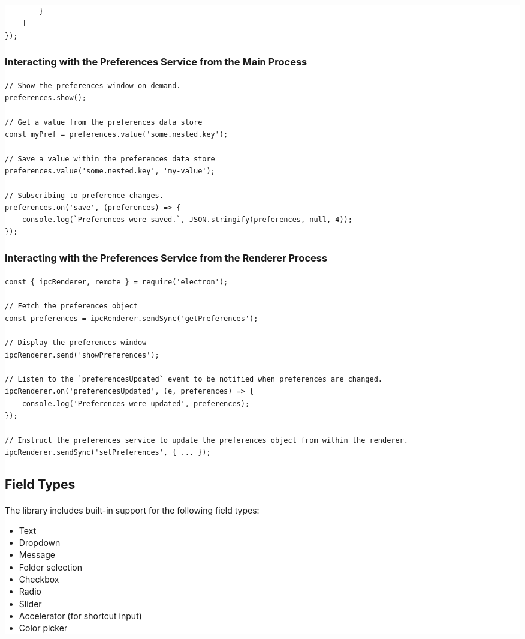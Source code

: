 ```
        }
    ]
});
````

### Interacting with the Preferences Service from the Main Process

```
// Show the preferences window on demand.
preferences.show();

// Get a value from the preferences data store
const myPref = preferences.value('some.nested.key');

// Save a value within the preferences data store
preferences.value('some.nested.key', 'my-value');

// Subscribing to preference changes.
preferences.on('save', (preferences) => {
    console.log(`Preferences were saved.`, JSON.stringify(preferences, null, 4));
});
```

### Interacting with the Preferences Service from the Renderer Process

```
const { ipcRenderer, remote } = require('electron');

// Fetch the preferences object
const preferences = ipcRenderer.sendSync('getPreferences');

// Display the preferences window
ipcRenderer.send('showPreferences');

// Listen to the `preferencesUpdated` event to be notified when preferences are changed.
ipcRenderer.on('preferencesUpdated', (e, preferences) => {
    console.log('Preferences were updated', preferences);
});

// Instruct the preferences service to update the preferences object from within the renderer.
ipcRenderer.sendSync('setPreferences', { ... });
```

## Field Types

The library includes built-in support for the following field types:

- Text
- Dropdown
- Message
- Folder selection
- Checkbox
- Radio
- Slider
- Accelerator (for shortcut input)
- Color picker
